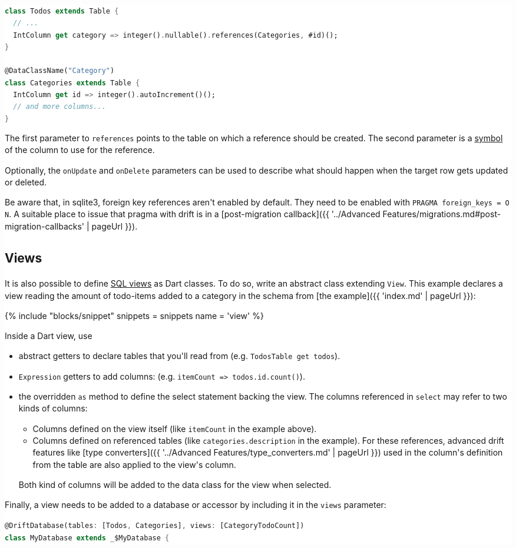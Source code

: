 ```dart
class Todos extends Table {
  // ...
  IntColumn get category => integer().nullable().references(Categories, #id)();
}

@DataClassName("Category")
class Categories extends Table {
  IntColumn get id => integer().autoIncrement()();
  // and more columns...
}
```

The first parameter to `references` points to the table on which a reference should be created.
The second parameter is a [symbol](https://dart.dev/guides/language/language-tour#symbols) of the column to use for the reference.

Optionally, the `onUpdate` and `onDelete` parameters can be used to describe what
should happen when the target row gets updated or deleted.

Be aware that, in sqlite3, foreign key references aren't enabled by default.
They need to be enabled with `PRAGMA foreign_keys = ON`.
A suitable place to issue that pragma with drift is in a [post-migration callback]({{ '../Advanced Features/migrations.md#post-migration-callbacks' | pageUrl }}).

## Views

It is also possible to define [SQL views](https://www.sqlite.org/lang_createview.html)
as Dart classes.
To do so, write an abstract class extending `View`. This example declares a view reading
the amount of todo-items added to a category in the schema from [the example]({{ 'index.md' | pageUrl }}):

{% include "blocks/snippet" snippets = snippets name = 'view' %}

Inside a Dart view, use

- abstract getters to declare tables that you'll read from (e.g. `TodosTable get todos`).
- `Expression` getters to add columns: (e.g. `itemCount => todos.id.count()`).
- the overridden `as` method to define the select statement backing the view.
  The columns referenced in `select` may refer to two kinds of columns:
   - Columns defined on the view itself (like `itemCount` in the example above).
   - Columns defined on referenced tables (like `categories.description` in the example).
     For these references, advanced drift features like [type converters]({{ '../Advanced Features/type_converters.md' | pageUrl }})
     used in the column's definition from the table are also applied to the view's column.

   Both kind of columns will be added to the data class for the view when selected.

Finally, a view needs to be added to a database or accessor by including it in the
`views` parameter:

```dart
@DriftDatabase(tables: [Todos, Categories], views: [CategoryTodoCount])
class MyDatabase extends _$MyDatabase {
```

